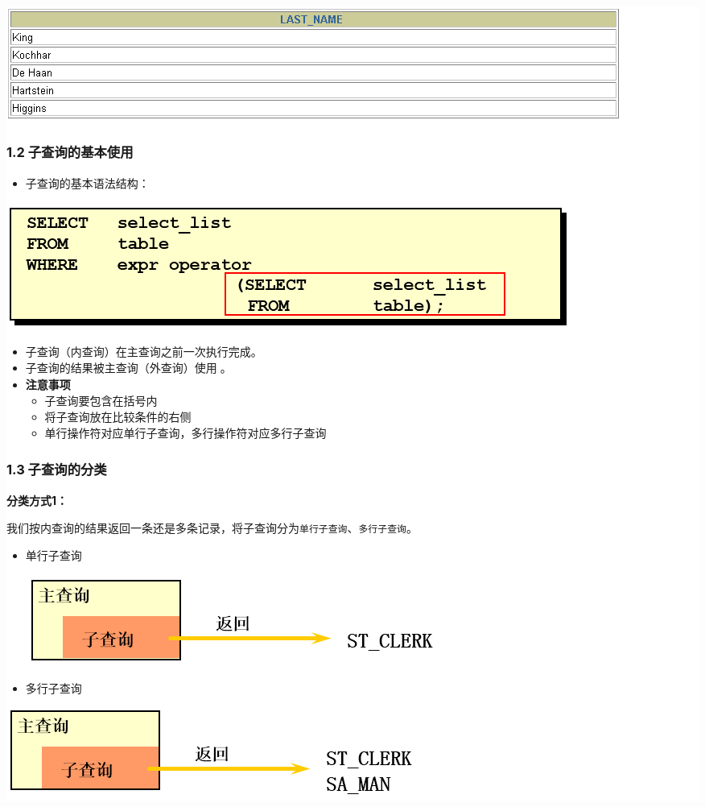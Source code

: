  ![1554991316599](../../assent/mysql/1554991316599.png)

### 1.2 子查询的基本使用

- 子查询的基本语法结构：

 ![1554991054388](../../assent/mysql/1554991054388.png)

- 子查询（内查询）在主查询之前一次执行完成。
- 子查询的结果被主查询（外查询）使用 。
- **注意事项**
  - 子查询要包含在括号内
  - 将子查询放在比较条件的右侧
  - 单行操作符对应单行子查询，多行操作符对应多行子查询

### 1.3 子查询的分类

**分类方式1：**

我们按内查询的结果返回一条还是多条记录，将子查询分为`单行子查询`、`多行子查询`。

- 单行子查询

  ![1554991538719](../../assent/mysql/1554991538719.png)

- 多行子查询

![1554991555669](../../assent/mysql/1554991555669.png)
